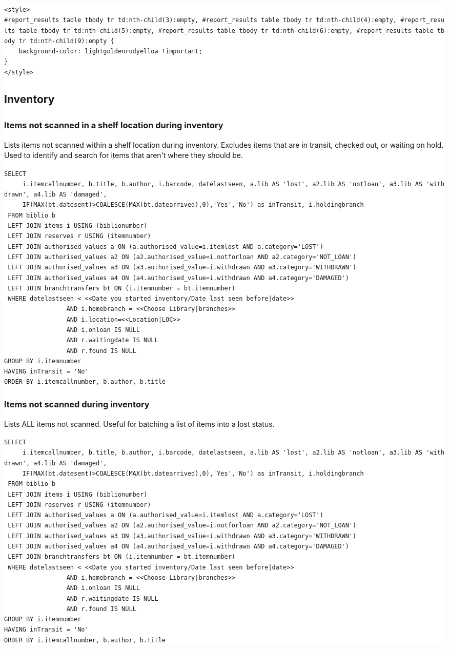 ```
<style>
#report_results table tbody tr td:nth-child(3):empty, #report_results table tbody tr td:nth-child(4):empty, #report_results table tbody tr td:nth-child(5):empty, #report_results table tbody tr td:nth-child(6):empty, #report_results table tbody tr td:nth-child(9):empty {
	background-color: lightgoldenrodyellow !important;
}
</style>
```

## Inventory

### Items not scanned in a shelf location during inventory
Lists items not scanned within a shelf location during inventory. Excludes items that are in transit, checked out, or waiting on hold. Used to identify and search for items that aren't where they should be.
```
SELECT
     i.itemcallnumber, b.title, b.author, i.barcode, datelastseen, a.lib AS 'lost', a2.lib AS 'notloan', a3.lib AS 'withdrawn', a4.lib AS 'damaged',
     IF(MAX(bt.datesent)>COALESCE(MAX(bt.datearrived),0),'Yes','No') as inTransit, i.holdingbranch
 FROM biblio b
 LEFT JOIN items i USING (biblionumber)
 LEFT JOIN reserves r USING (itemnumber)
 LEFT JOIN authorised_values a ON (a.authorised_value=i.itemlost AND a.category='LOST')
 LEFT JOIN authorised_values a2 ON (a2.authorised_value=i.notforloan AND a2.category='NOT_LOAN')
 LEFT JOIN authorised_values a3 ON (a3.authorised_value=i.withdrawn AND a3.category='WITHDRAWN')
 LEFT JOIN authorised_values a4 ON (a4.authorised_value=i.withdrawn AND a4.category='DAMAGED')
 LEFT JOIN branchtransfers bt ON (i.itemnumber = bt.itemnumber)
 WHERE datelastseen < <<Date you started inventory/Date last seen before|date>> 
                 AND i.homebranch = <<Choose Library|branches>>
                 AND i.location=<<Location|LOC>>
                 AND i.onloan IS NULL
                 AND r.waitingdate IS NULL
                 AND r.found IS NULL
GROUP BY i.itemnumber
HAVING inTransit = 'No'
ORDER BY i.itemcallnumber, b.author, b.title
```

### Items not scanned during inventory
Lists ALL items not scanned. Useful for batching a list of items into a lost status.
```
SELECT
     i.itemcallnumber, b.title, b.author, i.barcode, datelastseen, a.lib AS 'lost', a2.lib AS 'notloan', a3.lib AS 'withdrawn', a4.lib AS 'damaged',
     IF(MAX(bt.datesent)>COALESCE(MAX(bt.datearrived),0),'Yes','No') as inTransit, i.holdingbranch
 FROM biblio b
 LEFT JOIN items i USING (biblionumber)
 LEFT JOIN reserves r USING (itemnumber)
 LEFT JOIN authorised_values a ON (a.authorised_value=i.itemlost AND a.category='LOST')
 LEFT JOIN authorised_values a2 ON (a2.authorised_value=i.notforloan AND a2.category='NOT_LOAN')
 LEFT JOIN authorised_values a3 ON (a3.authorised_value=i.withdrawn AND a3.category='WITHDRAWN')
 LEFT JOIN authorised_values a4 ON (a4.authorised_value=i.withdrawn AND a4.category='DAMAGED')
 LEFT JOIN branchtransfers bt ON (i.itemnumber = bt.itemnumber)
 WHERE datelastseen < <<Date you started inventory/Date last seen before|date>> 
                 AND i.homebranch = <<Choose Library|branches>>
                 AND i.onloan IS NULL
                 AND r.waitingdate IS NULL
                 AND r.found IS NULL
GROUP BY i.itemnumber
HAVING inTransit = 'No'
ORDER BY i.itemcallnumber, b.author, b.title
```
